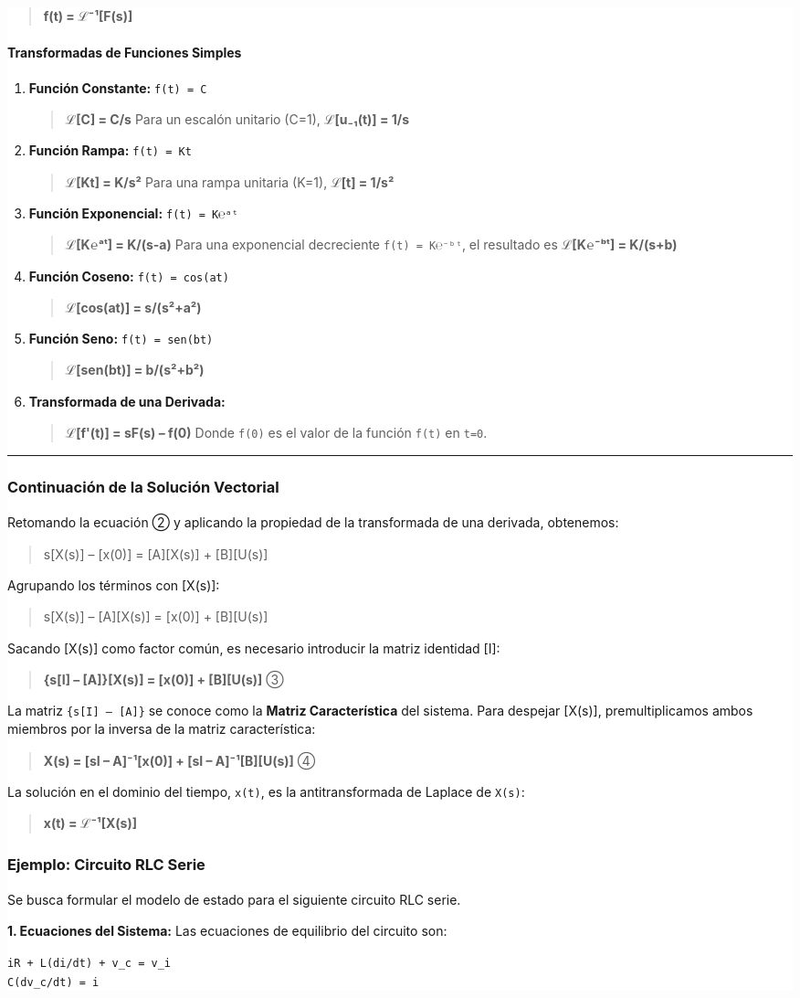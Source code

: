 > **f(t) = ℒ⁻¹[F(s)]**

#### **Transformadas de Funciones Simples**

1.  **Función Constante:** `f(t) = C`
    > **ℒ[C] = C/s**
    > Para un escalón unitario (C=1), **ℒ[u₋₁(t)] = 1/s**

2.  **Función Rampa:** `f(t) = Kt`
    > **ℒ[Kt] = K/s²**
    > Para una rampa unitaria (K=1), **ℒ[t] = 1/s²**

3.  **Función Exponencial:** `f(t) = K℮ᵃᵗ`
    > **ℒ[K℮ᵃᵗ] = K/(s-a)**
    > Para una exponencial decreciente `f(t) = K℮⁻ᵇᵗ`, el resultado es **ℒ[K℮⁻ᵇᵗ] = K/(s+b)**

4.  **Función Coseno:** `f(t) = cos(at)`
    > **ℒ[cos(at)] = s/(s²+a²)**

5.  **Función Seno:** `f(t) = sen(bt)`
    > **ℒ[sen(bt)] = b/(s²+b²)**

6.  **Transformada de una Derivada:**
    > **ℒ[f'(t)] = sF(s) – f(0)**
    > Donde `f(0)` es el valor de la función `f(t)` en `t=0`.

---

### **Continuación de la Solución Vectorial**

Retomando la ecuación ② y aplicando la propiedad de la transformada de una derivada, obtenemos:

> s[X(s)] – [x(0)] = [A][X(s)] + [B][U(s)]

Agrupando los términos con [X(s)]:

> s[X(s)] – [A][X(s)] = [x(0)] + [B][U(s)]

Sacando [X(s)] como factor común, es necesario introducir la matriz identidad [I]:

> **{s[I] – [A]}[X(s)] = [x(0)] + [B][U(s)]** ③

La matriz `{s[I] – [A]}` se conoce como la **Matriz Característica** del sistema. Para despejar [X(s)], premultiplicamos ambos miembros por la inversa de la matriz característica:

> **X(s) = [sI – A]⁻¹[x(0)] + [sI – A]⁻¹[B][U(s)]** ④

La solución en el dominio del tiempo, `x(t)`, es la antitransformada de Laplace de `X(s)`:

> **x(t) = ℒ⁻¹[X(s)]**

### **Ejemplo: Circuito RLC Serie**

Se busca formular el modelo de estado para el siguiente circuito RLC serie.

**1. Ecuaciones del Sistema:**
Las ecuaciones de equilibrio del circuito son:

```
iR + L(di/dt) + v_c = v_i
C(dv_c/dt) = i
```
